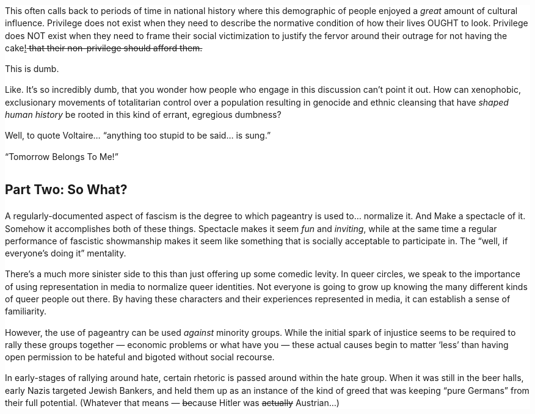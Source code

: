 <compare>
<james {% include timecode %}>

This often calls back to periods of time in national history where this demographic of people enjoyed a *great* amount of cultural influence. Privilege does not exist when they need to describe the normative condition of how their lives OUGHT to look. Privilege does NOT exist when they need to frame their social victimization to justify the fervor around their outrage for not having the cake<ins>!</ins><del> that their non-privilege should afford them.</del> 

This is dumb. 

Like. It’s so incredibly dumb, that you wonder how people who engage in this discussion can’t point it out. How can xenophobic, exclusionary movements of totalitarian control over a population resulting in genocide and ethnic cleansing that have *shaped human history* be rooted in this kind of errant, egregious dumbness? 

Well, to quote Voltaire… “anything too stupid to be said… is sung.” 

</james>
<from></from>
<clip {% include citation for=page.cite.clips.caberet %}>

“Tomorrow Belongs To Me!”

</clip>
</compare>

## Part Two: So What?

<compare>
<james {% include timecode %}>

A regularly-documented aspect of fascism is the degree to which pageantry is used to… normalize it. And Make a spectacle of it. Somehow it accomplishes both of these things. Spectacle makes it seem *fun* and *inviting*, while at the same time a regular performance of fascistic showmanship makes it seem like something that is socially acceptable to participate in. The “well, if everyone’s doing it” mentality. 

There’s a much more sinister side to this than just offering up some comedic levity. In queer circles, we speak to the importance of using representation in media to normalize queer identities. Not everyone is going to grow up knowing the many different kinds of queer people out there. By having these characters and their experiences represented in media, it can establish a sense of familiarity. 

However, the use of pageantry can be used *against* minority groups. While the initial spark of injustice seems to be required to rally these groups together — economic problems or what have you — these actual causes begin to matter ‘less’ than having open permission to be hateful and bigoted without social recourse. 

</james>
<from></from>
</compare>

<compare>
<james {% include timecode %}>

In early-stages of rallying around hate, certain rhetoric is passed around within the hate group. When it was still in the beer halls, early Nazis targeted Jewish Bankers, and held them up as an instance of the kind of greed that was keeping “pure Germans” from their full potential. (Whatever that means — <del>be</del>cause Hitler was <del>actually</del> Austrian…) 

